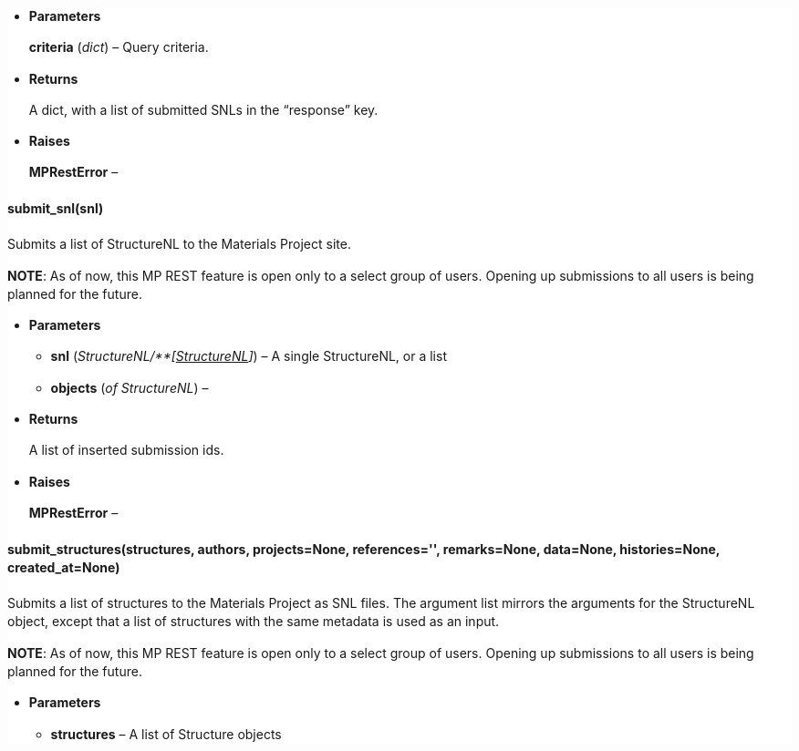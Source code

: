 
* **Parameters**

    **criteria** (*dict*) – Query criteria.



* **Returns**

    A dict, with a list of submitted SNLs in the “response” key.



* **Raises**

    **MPRestError** –



#### submit_snl(snl)
Submits a list of StructureNL to the Materials Project site.

**NOTE**: As of now, this MP REST feature is open only to a select group of
users. Opening up submissions to all users is being planned for the future.


* **Parameters**


    * **snl** (*StructureNL/**[*[*StructureNL*](pymatgen.util.md#pymatgen.util.provenance.StructureNL)*]*) – A single StructureNL, or a list


    * **objects** (*of StructureNL*) –



* **Returns**

    A list of inserted submission ids.



* **Raises**

    **MPRestError** –



#### submit_structures(structures, authors, projects=None, references='', remarks=None, data=None, histories=None, created_at=None)
Submits a list of structures to the Materials Project as SNL files.
The argument list mirrors the arguments for the StructureNL object,
except that a list of structures with the same metadata is used as an
input.

**NOTE**: As of now, this MP REST feature is open only to a select group of
users. Opening up submissions to all users is being planned for the future.


* **Parameters**


    * **structures** – A list of Structure objects

